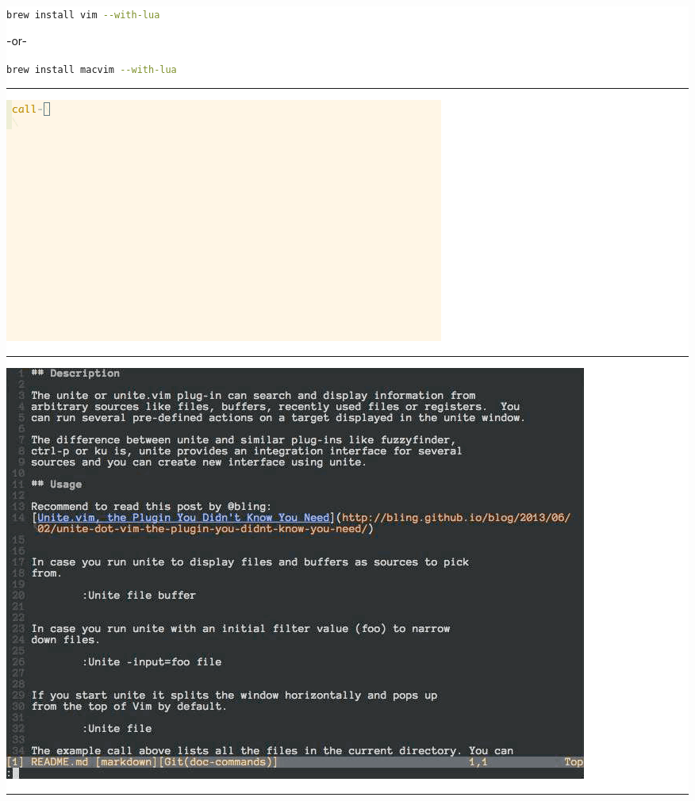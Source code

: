 
```bash
brew install vim --with-lua
```

-or-

```bash
brew install macvim --with-lua
```

---

![fullscreen](images/neocomplete.gif)

---

![fullscreen](images/unite.gif)

---